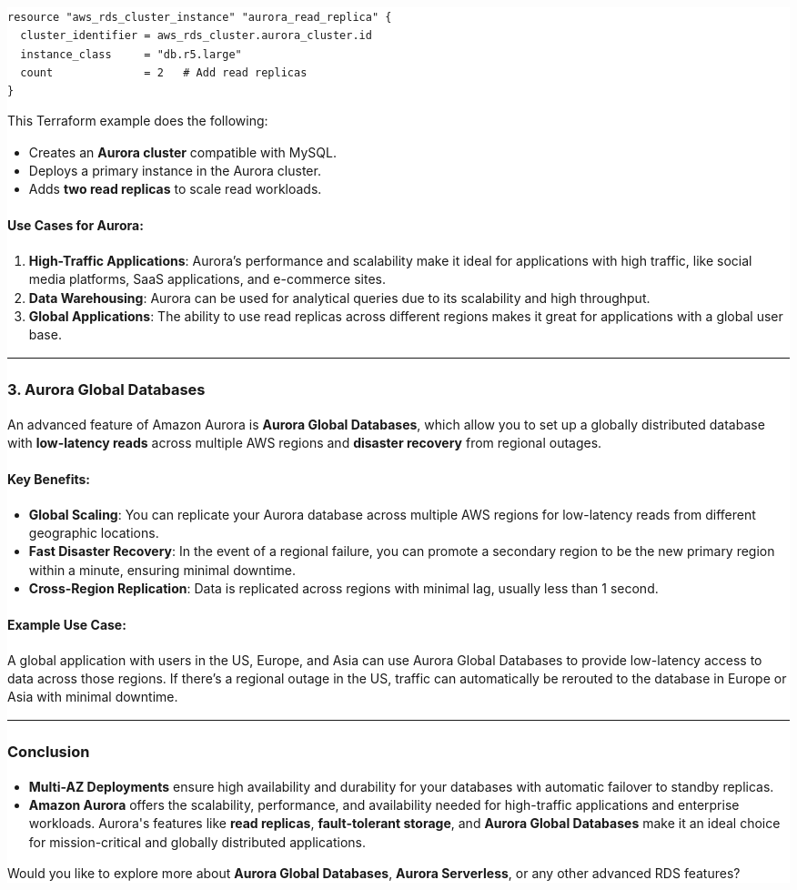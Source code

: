 ```hcl
resource "aws_rds_cluster_instance" "aurora_read_replica" {
  cluster_identifier = aws_rds_cluster.aurora_cluster.id
  instance_class     = "db.r5.large"
  count              = 2   # Add read replicas
}
```

This Terraform example does the following:
- Creates an **Aurora cluster** compatible with MySQL.
- Deploys a primary instance in the Aurora cluster.
- Adds **two read replicas** to scale read workloads.

#### Use Cases for Aurora:
1. **High-Traffic Applications**: Aurora’s performance and scalability make it ideal for applications with high traffic, like social media platforms, SaaS applications, and e-commerce sites.
2. **Data Warehousing**: Aurora can be used for analytical queries due to its scalability and high throughput.
3. **Global Applications**: The ability to use read replicas across different regions makes it great for applications with a global user base.

---

### 3. Aurora Global Databases

An advanced feature of Amazon Aurora is **Aurora Global Databases**, which allow you to set up a globally distributed database with **low-latency reads** across multiple AWS regions and **disaster recovery** from regional outages.

#### Key Benefits:
- **Global Scaling**: You can replicate your Aurora database across multiple AWS regions for low-latency reads from different geographic locations.
- **Fast Disaster Recovery**: In the event of a regional failure, you can promote a secondary region to be the new primary region within a minute, ensuring minimal downtime.
- **Cross-Region Replication**: Data is replicated across regions with minimal lag, usually less than 1 second.

#### Example Use Case:
A global application with users in the US, Europe, and Asia can use Aurora Global Databases to provide low-latency access to data across those regions. If there’s a regional outage in the US, traffic can automatically be rerouted to the database in Europe or Asia with minimal downtime.

---

### Conclusion

- **Multi-AZ Deployments** ensure high availability and durability for your databases with automatic failover to standby replicas.
- **Amazon Aurora** offers the scalability, performance, and availability needed for high-traffic applications and enterprise workloads. Aurora's features like **read replicas**, **fault-tolerant storage**, and **Aurora Global Databases** make it an ideal choice for mission-critical and globally distributed applications.

Would you like to explore more about **Aurora Global Databases**, **Aurora Serverless**, or any other advanced RDS features?
